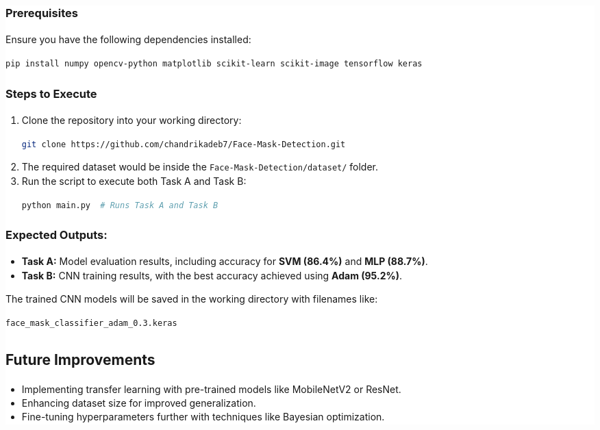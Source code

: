 ### Prerequisites
Ensure you have the following dependencies installed:
```bash
pip install numpy opencv-python matplotlib scikit-learn scikit-image tensorflow keras
```

### Steps to Execute
1. Clone the repository into your working directory:
   ```bash
   git clone https://github.com/chandrikadeb7/Face-Mask-Detection.git
   ```
2. The required dataset would be inside the `Face-Mask-Detection/dataset/` folder.
3. Run the script to execute both Task A and Task B:
   ```bash
   python main.py  # Runs Task A and Task B
   ```

### Expected Outputs:
- **Task A:** Model evaluation results, including accuracy for **SVM (86.4%)** and **MLP (88.7%)**.
- **Task B:** CNN training results, with the best accuracy achieved using **Adam (95.2%)**.

The trained CNN models will be saved in the working directory with filenames like:
```bash
face_mask_classifier_adam_0.3.keras
```

## Future Improvements
- Implementing transfer learning with pre-trained models like MobileNetV2 or ResNet.
- Enhancing dataset size for improved generalization.
- Fine-tuning hyperparameters further with techniques like Bayesian optimization.
